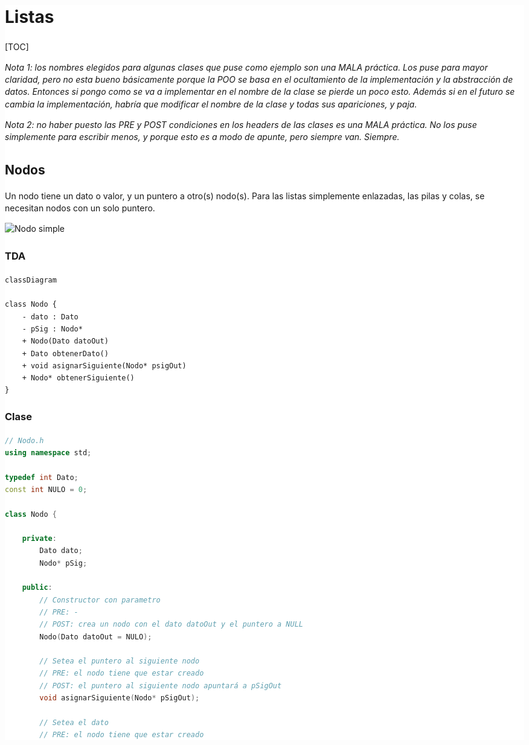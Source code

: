 Listas
======

[TOC]

*Nota 1: los nombres elegidos para algunas clases que puse como ejemplo son una MALA práctica. Los puse para mayor claridad, pero no esta bueno básicamente porque la POO se basa en el ocultamiento de la implementación y la abstracción de datos. Entonces si pongo como se va a implementar en el nombre de la clase se pierde un poco esto. Además si en el futuro se cambia la implementación, habría que modificar el nombre de la clase y todas sus apariciones, y paja.* 

*Nota 2: no haber puesto las PRE y POST condiciones en los headers de las clases es una MALA práctica. No los puse simplemente para escribir menos, y porque esto es a modo de apunte, pero siempre van. Siempre.*

Nodos
-----

Un nodo tiene un dato o valor, y un puntero a otro(s) nodo(s). Para las listas simplemente enlazadas, las pilas y colas, se necesitan nodos con un solo puntero.

![Nodo simple](https://i.loli.net/2020/06/04/dJa1TmiUwNH7q4B.png)

### TDA

```mermaid
classDiagram

class Nodo {
	- dato : Dato
	- pSig : Nodo*
	+ Nodo(Dato datoOut)
	+ Dato obtenerDato()
	+ void asignarSiguiente(Nodo* psigOut)
	+ Nodo* obtenerSiguiente()
}
```

### Clase

``` c++
// Nodo.h
using namespace std;

typedef int Dato;
const int NULO = 0;

class Nodo {

    private:
        Dato dato;
        Nodo* pSig;

    public:
        // Constructor con parametro
        // PRE: -
        // POST: crea un nodo con el dato datoOut y el puntero a NULL
        Nodo(Dato datoOut = NULO);
    
        // Setea el puntero al siguiente nodo
        // PRE: el nodo tiene que estar creado
        // POST: el puntero al siguiente nodo apuntará a pSigOut
        void asignarSiguiente(Nodo* pSigOut);
    
        // Setea el dato
        // PRE: el nodo tiene que estar creado
```